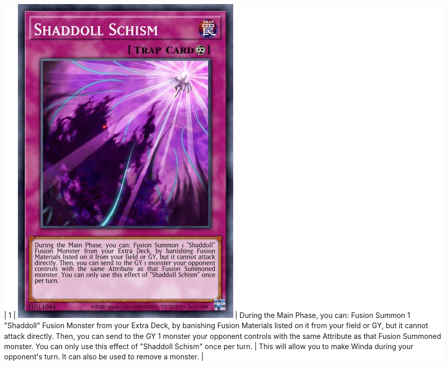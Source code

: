 | 1 | ![Shaddoll Schism](cards/schism.jpg) | During the Main Phase, you can: Fusion Summon 1 "Shaddoll" Fusion Monster from your Extra Deck, by banishing Fusion Materials listed on it from your field or GY, but it cannot attack directly. Then, you can send to the GY 1 monster your opponent controls with the same Attribute as that Fusion Summoned monster. You can only use this effect of "Shaddoll Schism" once per turn. | This will allow you to make Winda during your opponent's turn. It can also be used to remove a monster. |